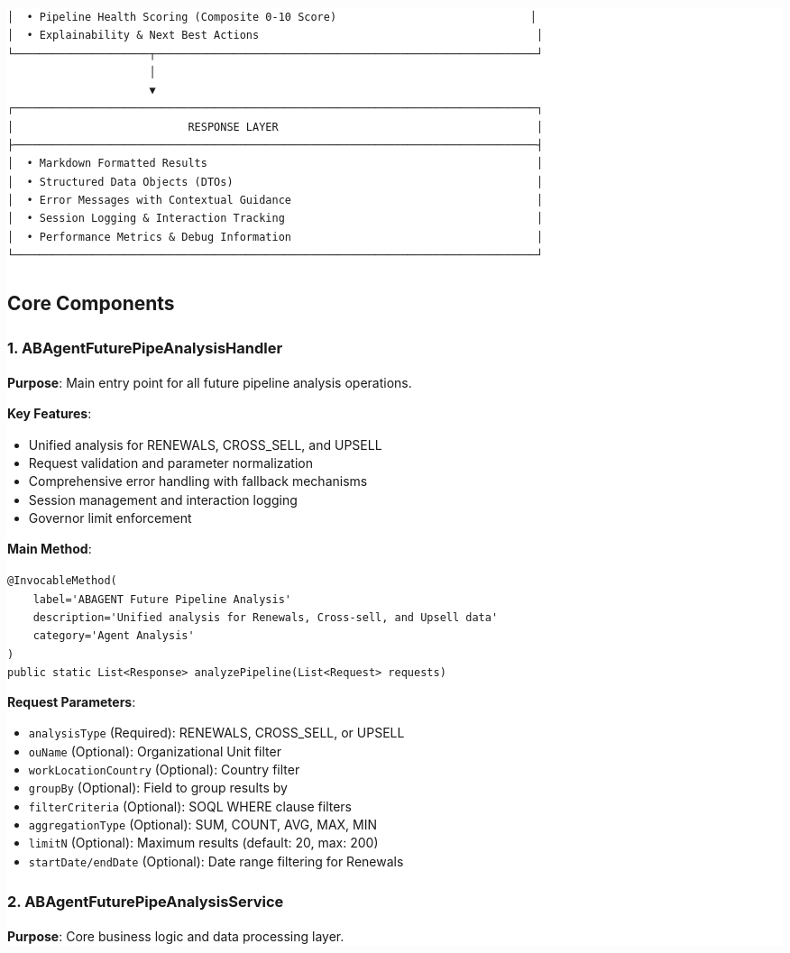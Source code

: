 ```
│  • Pipeline Health Scoring (Composite 0-10 Score)                              │
│  • Explainability & Next Best Actions                                           │
└─────────────────────┬───────────────────────────────────────────────────────────┘
                      │
                      ▼
┌─────────────────────────────────────────────────────────────────────────────────┐
│                           RESPONSE LAYER                                        │
├─────────────────────────────────────────────────────────────────────────────────┤
│  • Markdown Formatted Results                                                   │
│  • Structured Data Objects (DTOs)                                               │
│  • Error Messages with Contextual Guidance                                      │
│  • Session Logging & Interaction Tracking                                       │
│  • Performance Metrics & Debug Information                                      │
└─────────────────────────────────────────────────────────────────────────────────┘
```

## Core Components

### 1. ABAgentFuturePipeAnalysisHandler

**Purpose**: Main entry point for all future pipeline analysis operations.

**Key Features**:
- Unified analysis for RENEWALS, CROSS_SELL, and UPSELL
- Request validation and parameter normalization
- Comprehensive error handling with fallback mechanisms
- Session management and interaction logging
- Governor limit enforcement

**Main Method**:
```apex
@InvocableMethod(
    label='ABAGENT Future Pipeline Analysis'
    description='Unified analysis for Renewals, Cross-sell, and Upsell data'
    category='Agent Analysis'
)
public static List<Response> analyzePipeline(List<Request> requests)
```

**Request Parameters**:
- `analysisType` (Required): RENEWALS, CROSS_SELL, or UPSELL
- `ouName` (Optional): Organizational Unit filter
- `workLocationCountry` (Optional): Country filter
- `groupBy` (Optional): Field to group results by
- `filterCriteria` (Optional): SOQL WHERE clause filters
- `aggregationType` (Optional): SUM, COUNT, AVG, MAX, MIN
- `limitN` (Optional): Maximum results (default: 20, max: 200)
- `startDate/endDate` (Optional): Date range filtering for Renewals

### 2. ABAgentFuturePipeAnalysisService

**Purpose**: Core business logic and data processing layer.
